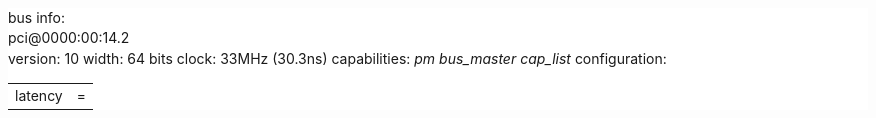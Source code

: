 </td>

</tr>

<tr>

<td class="first">bus info:</td>

<td class="second">

<div class="id">pci@0000:00:14.2</div>

</td>

</tr>

<tr>

<td class="first">version:</td>

<td class="second">10</td>

</tr>

<tr>

<td class="first">width:</td>

<td class="second">64 bits</td>

</tr>

<tr>

<td class="first">clock:</td>

<td class="second">33MHz (30.3ns)</td>

</tr>

<tr>

<td class="first">capabilities:</td>

<td class="second"><dfn title="Power Management">pm</dfn> <dfn title="bus mastering">bus_master</dfn> <dfn title="PCI capabilities listing">cap_list</dfn></td>

</tr>

<tr>

<td class="first">configuration:</td>

<td class="second">

<table summary="configuration of memory">

<tbody>

<tr>

<td class="sub-first">latency</td>

<td>=</td>
